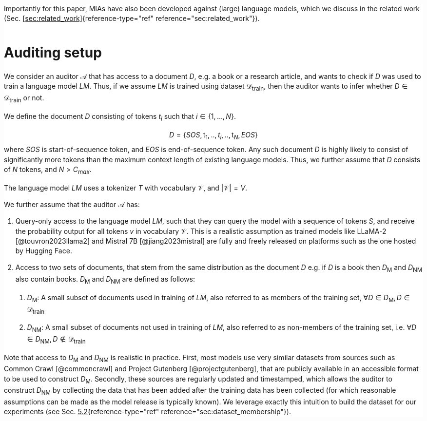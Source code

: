 Importantly for this paper, MIAs have also been developed against
(large) language models, which we discuss in the related work
(Sec. [\[sec:related_work\]](#sec:related_work){reference-type="ref"
reference="sec:related_work"}).

# Auditing setup

We consider an auditor $\mathcal{A}$ that has access to a document $D$,
e.g. a book or a research article, and wants to check if $D$ was used to
train a language model $\textit{LM}$. Thus, if we assume $\textit{LM}$
is trained using dataset $\mathcal{D}_{\text{train}}$, then the auditor
wants to infer whether $D \in \mathcal{D}_{\text{train}}$ or not.

We define the document $D$ consisting of tokens $t_i$ such that
$i \in \{1,...,N\}$.

$$D = \{SOS, \text{t}_1,.., t_i, ..,\text{t}_N, EOS\}$$ where $SOS$ is
start-of-sequence token, and $EOS$ is end-of-sequence token. Any such
document $D$ is highly likely to consist of significantly more tokens
than the maximum context length of existing language models. Thus, we
further assume that $D$ consists of $N$ tokens, and $N > C_{max}$.

The language model $\textit{LM}$ uses a tokenizer $T$ with vocabulary
$\mathcal{V}$, and $|\mathcal{V}| = V$.

We further assume that the auditor $\mathcal{A}$ has:

1.  Query-only access to the language model $\textit{LM}$, such that
    they can query the model with a sequence of tokens $S$, and receive
    the probability output for all tokens $v$ in vocabulary
    $\mathcal{V}$. This is a realistic assumption as trained models like
    LLaMA-2 [@touvron2023llama2] and Mistral 7B [@jiang2023mistral] are
    fully and freely released on platforms such as the one hosted by
    Hugging Face.

2.  Access to two sets of documents, that stem from the same
    distribution as the document $D$ e.g. if $D$ is a book then
    $D_{\text{M}}$ and $D_{\text{NM}}$ also contain books.
    $D_{\text{M}}$ and $D_{\text{NM}}$ are defined as follows:

    1.  $D_{\text{M}}$: A small subset of documents used in training of
        $\textit{LM}$, also referred to as members of the training set,
        $\forall D \in D_{\text{M}}, D \in \mathcal{D}_{\text{train}}$

    2.  $D_{\text{NM}}$: A small subset of documents not used in
        training of $\textit{LM}$, also referred to as non-members of
        the training set, i.e.
        $\forall D \in D_{\text{NM}}, D \notin \mathcal{D}_{\text{train}}$

Note that access to $D_{\text{M}}$ and $D_{\text{NM}}$ is realistic in
practice. First, most models use very similar datasets from sources such
as Common Crawl [@commoncrawl] and Project
Gutenberg [@projectgutenberg], that are publicly available in an
accessible format to be used to construct $D_{\text{M}}$. Secondly,
these sources are regularly updated and timestamped, which allows the
auditor to construct $D_{\text{NM}}$ by collecting the data that has
been added after the training data has been collected (for which
reasonable assumptions can be made as the model release is typically
known). We leverage exactly this intuition to build the dataset for our
experiments (see
Sec. [5.2](#sec:dataset_membership){reference-type="ref"
reference="sec:dataset_membership"}).


[^1]: Corresponding author: deMontjoye@imperial.ac.uk.
[^2]: <https://huggingface.co/spaces/HuggingFaceH4/open_llm_leaderboard>
[^3]: <https://huggingface.co/datasets/the_pile_books3>
[^4]: <https://huggingface.co/datasets/togethercomputer/RedPajama-Data-1T>
[^5]: <https://info.arxiv.org/help/bulk_data_s3.html>